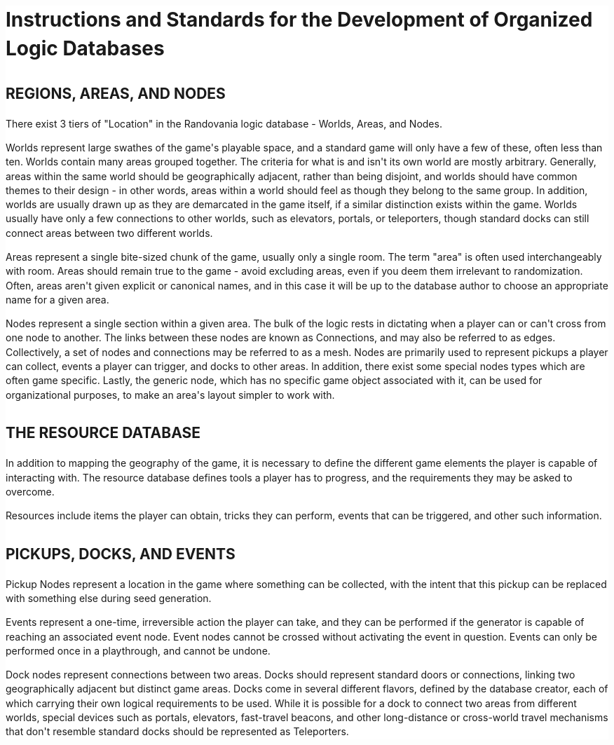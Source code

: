 # Instructions and Standards for the Development of Organized Logic Databases  
  
  
## REGIONS, AREAS, AND NODES  
There exist 3 tiers of "Location" in the Randovania logic database - Worlds, Areas, and Nodes.  
  
Worlds represent large swathes of the game's playable space, and a standard game will only have a few of these, often less than ten. Worlds contain many areas grouped together. The criteria for what is and isn't its own world are mostly arbitrary. Generally, areas within the same world should be geographically adjacent, rather than being disjoint, and worlds should have common themes to their design - in other words, areas within a world should feel as though they belong to the same group. In addition, worlds are usually drawn up as they are demarcated in the game itself, if a similar distinction exists within the game. Worlds usually have only a few connections to other worlds, such as elevators, portals, or teleporters, though standard docks can still connect areas between two different worlds.  
  
Areas represent a single bite-sized chunk of the game, usually only a single room. The term "area" is often used interchangeably with room. Areas should remain true to the game - avoid excluding areas, even if you deem them irrelevant to randomization. Often, areas aren't given explicit or canonical names, and in this case it will be up to the database author to choose an appropriate name for a given area.  
  
Nodes represent a single section within a given area. The bulk of the logic rests in dictating when a player can or can't cross from one node to another. The links between these nodes are known as Connections, and may also be referred to as edges. Collectively, a set of nodes and connections may be referred to as a mesh. Nodes are primarily used to represent pickups a player can collect, events a player can trigger, and docks to other areas. In addition, there exist some special nodes types which are often game specific. Lastly, the generic node, which has no specific game object associated with it, can be used for organizational purposes, to make an area's layout simpler to work with.  
  
  
## THE RESOURCE DATABASE  
In addition to mapping the geography of the game, it is necessary to define the different game elements the player is capable of interacting with. The resource database defines tools a player has to progress, and the requirements they may be asked to overcome.  
  
Resources include items the player can obtain, tricks they can perform, events that can be triggered, and other such information.  
  
  
## PICKUPS, DOCKS, AND EVENTS  
Pickup Nodes represent a location in the game where something can be collected, with the intent that this pickup can be replaced with something else during seed generation.  
  
Events represent a one-time, irreversible action the player can take, and they can be performed if the generator is capable of reaching an associated event node. Event nodes cannot be crossed without activating the event in question. Events can only be performed once in a playthrough, and cannot be undone.  
  
Dock nodes represent connections between two areas. Docks should represent standard doors or connections, linking two geographically adjacent but distinct game areas. Docks come in several different flavors, defined by the database creator, each of which carrying their own logical requirements to be used. While it is possible for a dock to connect two areas from different worlds, special devices such as portals, elevators, fast-travel beacons, and other long-distance or cross-world travel mechanisms that don't resemble standard docks should be represented as Teleporters.  
  